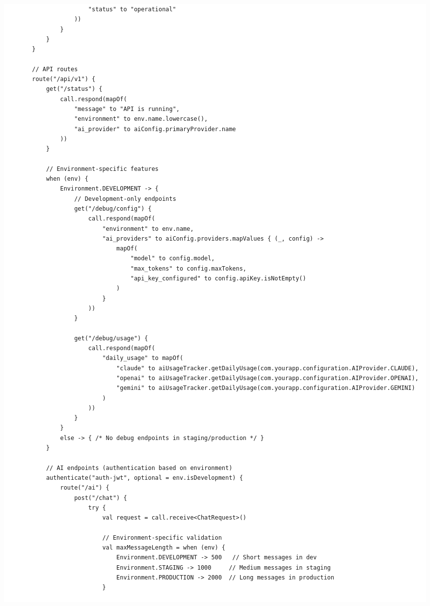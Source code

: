```
                        "status" to "operational"
                    ))
                }
            }
        }
        
        // API routes
        route("/api/v1") {
            get("/status") {
                call.respond(mapOf(
                    "message" to "API is running",
                    "environment" to env.name.lowercase(),
                    "ai_provider" to aiConfig.primaryProvider.name
                ))
            }
            
            // Environment-specific features
            when (env) {
                Environment.DEVELOPMENT -> {
                    // Development-only endpoints
                    get("/debug/config") {
                        call.respond(mapOf(
                            "environment" to env.name,
                            "ai_providers" to aiConfig.providers.mapValues { (_, config) ->
                                mapOf(
                                    "model" to config.model,
                                    "max_tokens" to config.maxTokens,
                                    "api_key_configured" to config.apiKey.isNotEmpty()
                                )
                            }
                        ))
                    }
                    
                    get("/debug/usage") {
                        call.respond(mapOf(
                            "daily_usage" to mapOf(
                                "claude" to aiUsageTracker.getDailyUsage(com.yourapp.configuration.AIProvider.CLAUDE),
                                "openai" to aiUsageTracker.getDailyUsage(com.yourapp.configuration.AIProvider.OPENAI),
                                "gemini" to aiUsageTracker.getDailyUsage(com.yourapp.configuration.AIProvider.GEMINI)
                            )
                        ))
                    }
                }
                else -> { /* No debug endpoints in staging/production */ }
            }
            
            // AI endpoints (authentication based on environment)
            authenticate("auth-jwt", optional = env.isDevelopment) {
                route("/ai") {
                    post("/chat") {
                        try {
                            val request = call.receive<ChatRequest>()
                            
                            // Environment-specific validation
                            val maxMessageLength = when (env) {
                                Environment.DEVELOPMENT -> 500   // Short messages in dev
                                Environment.STAGING -> 1000     // Medium messages in staging
                                Environment.PRODUCTION -> 2000  // Long messages in production
                            }
                            
```